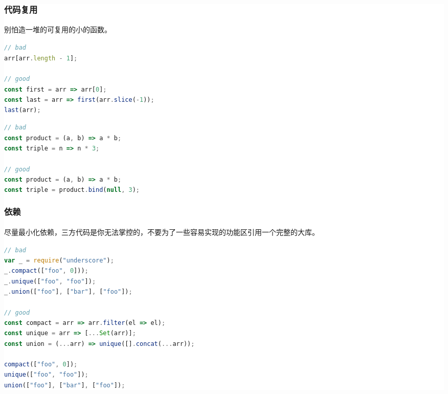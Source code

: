 ### 代码复用

别怕造一堆的可复用的小的函数。

```javascript
// bad
arr[arr.length - 1];

// good
const first = arr => arr[0];
const last = arr => first(arr.slice(-1));
last(arr);
```
```javascript
// bad
const product = (a, b) => a * b;
const triple = n => n * 3;

// good
const product = (a, b) => a * b;
const triple = product.bind(null, 3);
```

### 依赖
尽量最小化依赖，三方代码是你无法掌控的，不要为了一些容易实现的功能区引用一个完整的大库。

```javascript
// bad
var _ = require("underscore");
_.compact(["foo", 0]));
_.unique(["foo", "foo"]);
_.union(["foo"], ["bar"], ["foo"]);

// good
const compact = arr => arr.filter(el => el);
const unique = arr => [...Set(arr)];
const union = (...arr) => unique([].concat(...arr));

compact(["foo", 0]);
unique(["foo", "foo"]);
union(["foo"], ["bar"], ["foo"]);
```